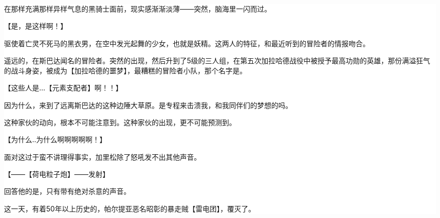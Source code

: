 在那样充满那样异样气息的黑骑士面前，现实感渐渐淡薄——突然，脑海里一闪而过。

【是，是这样啊！】

驱使着亡灵不死马的黑衣男，在空中发光起舞的少女，也就是妖精。这两人的特征，和最近听到的冒险者的情报吻合。

遥远的，在斯巴达闻名的冒险者。突然的出现，然后升到了5级的三人组，在第五次加拉哈德战役中被授予最高功勋的英雄，那份满溢狂气的战斗身姿，被成为【加拉哈德的噩梦】，最糟糕的冒险者小队，那个名字是。

【这些人是...【元素支配者】啊！！】

因为什么，来到了远离斯巴达的这种边陲大草原。是专程来击溃我，和我同伴们的梦想的吗。

这种家伙的动向，根本不可能注意到。这种家伙的出现，更不可能预测到。

【为什么..为什么啊啊啊啊啊！】

面对这过于蛮不讲理得事实，加里松除了怒吼发不出其他声音。

【——【荷电粒子炮】——发射】

回答他的是，只有带有绝对杀意的声音。

这一天，有着50年以上历史的，帕尔提亚恶名昭彰的暴走贼【雷电团】，覆灭了。

